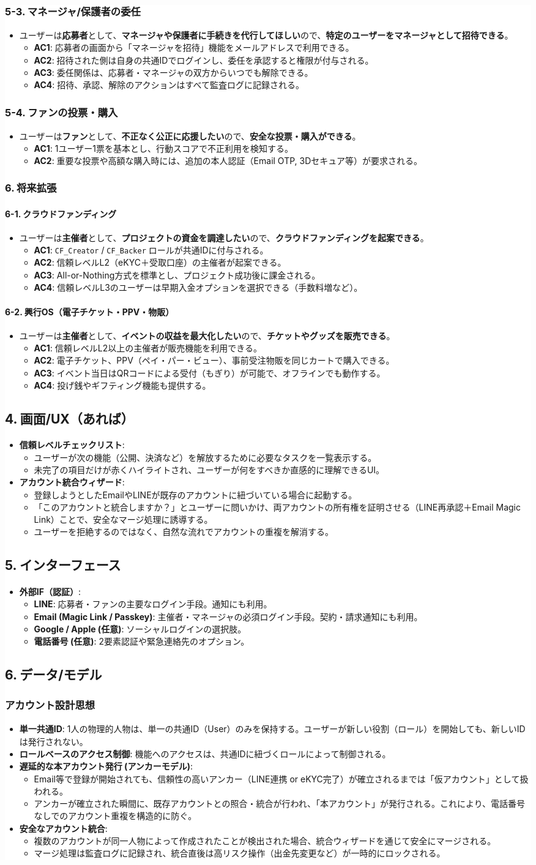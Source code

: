 ### 5-3. マネージャ/保護者の委任
- ユーザーは**応募者**として、**マネージャや保護者に手続きを代行してほしい**ので、**特定のユーザーをマネージャとして招待できる**。
  - **AC1**: 応募者の画面から「マネージャを招待」機能をメールアドレスで利用できる。
  - **AC2**: 招待された側は自身の共通IDでログインし、委任を承認すると権限が付与される。
  - **AC3**: 委任関係は、応募者・マネージャの双方からいつでも解除できる。
  - **AC4**: 招待、承認、解除のアクションはすべて監査ログに記録される。

### 5-4. ファンの投票・購入
- ユーザーは**ファン**として、**不正なく公正に応援したい**ので、**安全な投票・購入ができる**。
  - **AC1**: 1ユーザー1票を基本とし、行動スコアで不正利用を検知する。
  - **AC2**: 重要な投票や高額な購入時には、追加の本人認証（Email OTP, 3Dセキュア等）が要求される。

### 6. 将来拡張

#### 6-1. クラウドファンディング
- ユーザーは**主催者**として、**プロジェクトの資金を調達したい**ので、**クラウドファンディングを起案できる**。
  - **AC1**: `CF_Creator` / `CF_Backer` ロールが共通IDに付与される。
  - **AC2**: 信頼レベルL2（eKYC＋受取口座）の主催者が起案できる。
  - **AC3**: All-or-Nothing方式を標準とし、プロジェクト成功後に課金される。
  - **AC4**: 信頼レベルL3のユーザーは早期入金オプションを選択できる（手数料増など）。

#### 6-2. 興行OS（電子チケット・PPV・物販）
- ユーザーは**主催者**として、**イベントの収益を最大化したい**ので、**チケットやグッズを販売できる**。
  - **AC1**: 信頼レベルL2以上の主催者が販売機能を利用できる。
  - **AC2**: 電子チケット、PPV（ペイ・パー・ビュー）、事前受注物販を同じカートで購入できる。
  - **AC3**: イベント当日はQRコードによる受付（もぎり）が可能で、オフラインでも動作する。
  - **AC4**: 投げ銭やギフティング機能も提供する。

## 4. 画面/UX（あれば）
- **信頼レベルチェックリスト**:
  - ユーザーが次の機能（公開、決済など）を解放するために必要なタスクを一覧表示する。
  - 未完了の項目だけが赤くハイライトされ、ユーザーが何をすべきか直感的に理解できるUI。
- **アカウント統合ウィザード**:
  - 登録しようとしたEmailやLINEが既存のアカウントに紐づいている場合に起動する。
  - 「このアカウントと統合しますか？」とユーザーに問いかけ、両アカウントの所有権を証明させる（LINE再承認＋Email Magic Link）ことで、安全なマージ処理に誘導する。
  - ユーザーを拒絶するのではなく、自然な流れでアカウントの重複を解消する。

## 5. インターフェース
- **外部IF（認証）**:
  - **LINE**: 応募者・ファンの主要なログイン手段。通知にも利用。
  - **Email (Magic Link / Passkey)**: 主催者・マネージャの必須ログイン手段。契約・請求通知にも利用。
  - **Google / Apple (任意)**: ソーシャルログインの選択肢。
  - **電話番号 (任意)**: 2要素認証や緊急連絡先のオプション。

## 6. データ/モデル
### アカウント設計思想
- **単一共通ID**: 1人の物理的人物は、単一の共通ID（User）のみを保持する。ユーザーが新しい役割（ロール）を開始しても、新しいIDは発行されない。
- **ロールベースのアクセス制御**: 機能へのアクセスは、共通IDに紐づくロールによって制御される。
- **遅延的な本アカウント発行 (アンカーモデル)**:
  - Email等で登録が開始されても、信頼性の高いアンカー（LINE連携 or eKYC完了）が確立されるまでは「仮アカウント」として扱われる。
  - アンカーが確立された瞬間に、既存アカウントとの照合・統合が行われ、「本アカウント」が発行される。これにより、電話番号なしでのアカウント重複を構造的に防ぐ。
- **安全なアカウント統合**:
  - 複数のアカウントが同一人物によって作成されたことが検出された場合、統合ウィザードを通じて安全にマージされる。
  - マージ処理は監査ログに記録され、統合直後は高リスク操作（出金先変更など）が一時的にロックされる。
